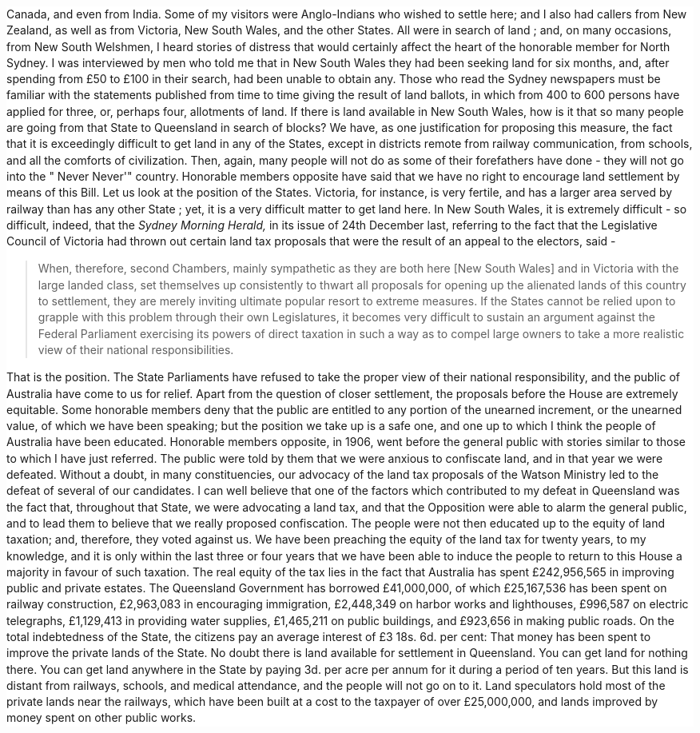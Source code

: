 Canada, and even from India. Some of my visitors were Anglo-Indians who wished to settle here; and I also had callers from New Zealand, as well as from Victoria, New South Wales, and the other States. All were in search of land ; and, on many occasions, from New South Welshmen, I heard stories of distress that would certainly affect the heart of the honorable member for North Sydney. I was interviewed by men who told me that in New South Wales they had been seeking land for six months, and, after spending from £50 to £100 in their search, had been unable to obtain any. Those who read the Sydney newspapers must be familiar with the statements published from time to time giving the result of land ballots, in which from 400 to 600 persons have applied for three, or, perhaps four, allotments of land. If there is land available in New South Wales, how is it that so many people are going from that State to Queensland in search of blocks? We have, as one justification for proposing this measure, the fact that it is exceedingly difficult to get land in any of the States, except in districts remote from railway communication, from schools, and all the comforts of civilization. Then, again, many people will not do as some of their forefathers have done - they will not go into the " Never Never'" country. Honorable members opposite have said that we have no right to encourage land settlement by means of this Bill. Let us look at the position of the States. Victoria, for instance, is very fertile, and has a larger area served by railway than has any other State ; yet, it is a very difficult matter to get land here. In New South Wales, it is extremely difficult - so difficult, indeed, that the  *Sydney Morning Herald,*  in its issue of 24th December last, referring to the fact that the Legislative Council of Victoria had thrown out certain land tax proposals that were the result of an appeal to the electors, said - 

  >When, therefore, second Chambers, mainly sympathetic as they are both here [New South Wales] and in Victoria with the large landed class, set themselves up consistently to thwart all proposals for opening up the alienated lands of this country to settlement, they are merely inviting ultimate popular resort to extreme measures. If the States cannot be relied upon to grapple with this problem through their own Legislatures, it becomes very difficult to sustain an argument against the Federal Parliament exercising its powers of direct taxation in such a way as to compel large owners to take a more realistic view of their national responsibilities. 

That is the position. The State Parliaments have refused to take the proper view of their national responsibility, and the public of Australia have come to us for relief. Apart from the question of closer settlement, the proposals before the House are extremely equitable. Some honorable members deny that the public are entitled to any portion of the unearned increment, or the unearned value, of which we have been speaking; but the position we take up is a safe one, and one up to which I think the people of Australia have been educated. Honorable members opposite, in 1906, went before the general public with stories similar to those to which I have just referred. The public were told by them that we were anxious to confiscate land, and in that year we were defeated. Without a doubt, in many constituencies, our advocacy of the land tax proposals of the Watson Ministry led to the defeat of several of our candidates. I can well believe that one of the factors which contributed to my defeat in Queensland was the fact that, throughout that State, we were advocating a land tax, and that the Opposition were able to alarm the general public, and to lead them to believe that we really proposed confiscation. The people were not then educated up to the equity of land taxation; and, therefore, they voted against us. We have been preaching the equity of the land tax for twenty years, to my knowledge, and it is only within the last three or four years that we have been able to induce the people to return to this House a majority in favour of such taxation. The real equity of the tax lies in the fact that Australia has spent £242,956,565 in improving public and private estates. The Queensland Government has borrowed £41,000,000, of which £25,167,536 has been spent on railway construction, £2,963,083 in encouraging immigration, £2,448,349 on harbor works and lighthouses, £996,587 on electric telegraphs, £1,129,413 in providing water supplies, £1,465,211 on public buildings, and £923,656 in making public roads. On the total indebtedness of the State, the citizens pay an average interest of £3 18s. 6d. per cent:  That money has been spent to improve the private lands of the State. No doubt there is land available for settlement in Queensland. You can get land for nothing there. You can get land anywhere in the State by paying 3d. per acre per annum for it during a period of ten years. But this land is distant from railways, schools, and medical attendance, and the people will not go on to it. Land speculators hold most of the private lands near the railways, which have been built at a cost to the taxpayer of over £25,000,000, and lands improved by money spent on other public works. 

